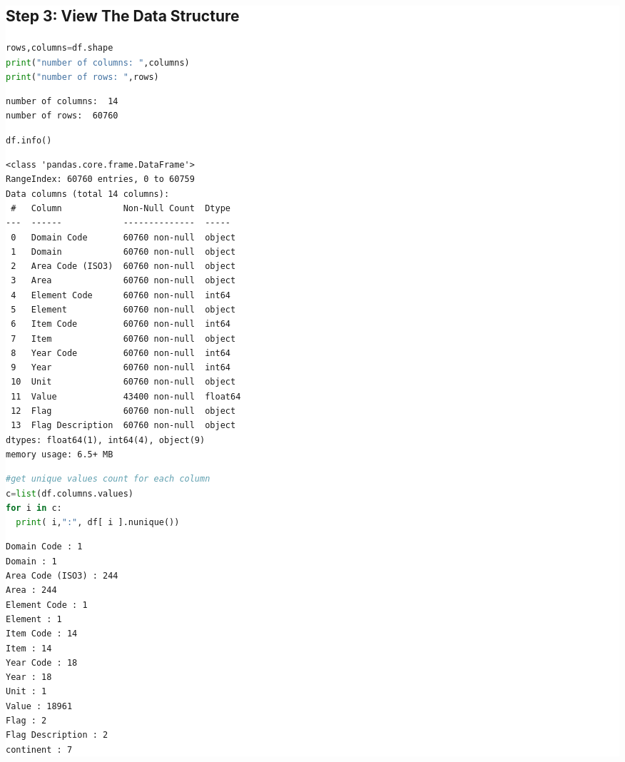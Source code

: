 
## Step 3: View The Data Structure

```python
rows,columns=df.shape
print("number of columns: ",columns)    
print("number of rows: ",rows)
```

    number of columns:  14
    number of rows:  60760
    



```python
df.info()
```

    <class 'pandas.core.frame.DataFrame'>
    RangeIndex: 60760 entries, 0 to 60759
    Data columns (total 14 columns):
     #   Column            Non-Null Count  Dtype  
    ---  ------            --------------  -----  
     0   Domain Code       60760 non-null  object 
     1   Domain            60760 non-null  object 
     2   Area Code (ISO3)  60760 non-null  object 
     3   Area              60760 non-null  object 
     4   Element Code      60760 non-null  int64  
     5   Element           60760 non-null  object 
     6   Item Code         60760 non-null  int64  
     7   Item              60760 non-null  object 
     8   Year Code         60760 non-null  int64  
     9   Year              60760 non-null  int64  
     10  Unit              60760 non-null  object 
     11  Value             43400 non-null  float64
     12  Flag              60760 non-null  object 
     13  Flag Description  60760 non-null  object 
    dtypes: float64(1), int64(4), object(9)
    memory usage: 6.5+ MB
    
```python
#get unique values count for each column
c=list(df.columns.values)
for i in c:
  print( i,":", df[ i ].nunique())

```
    Domain Code : 1
    Domain : 1
    Area Code (ISO3) : 244
    Area : 244
    Element Code : 1
    Element : 1
    Item Code : 14
    Item : 14
    Year Code : 18
    Year : 18
    Unit : 1
    Value : 18961
    Flag : 2
    Flag Description : 2
    continent : 7
    